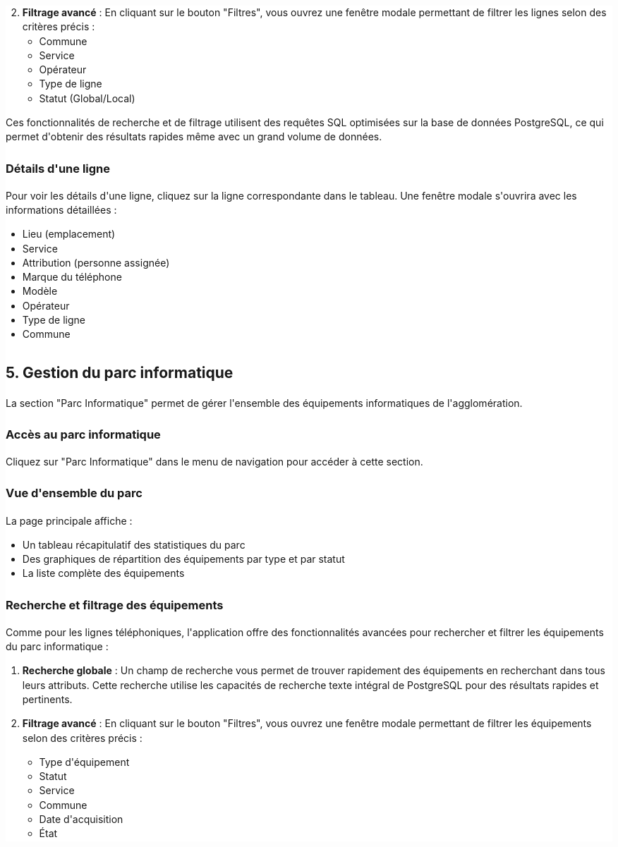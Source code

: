 2. **Filtrage avancé** : En cliquant sur le bouton "Filtres", vous ouvrez une fenêtre modale permettant de filtrer les lignes selon des critères précis :
   - Commune
   - Service
   - Opérateur
   - Type de ligne
   - Statut (Global/Local)

Ces fonctionnalités de recherche et de filtrage utilisent des requêtes SQL optimisées sur la base de données PostgreSQL, ce qui permet d'obtenir des résultats rapides même avec un grand volume de données.

### Détails d'une ligne

Pour voir les détails d'une ligne, cliquez sur la ligne correspondante dans le tableau. Une fenêtre modale s'ouvrira avec les informations détaillées :
- Lieu (emplacement)
- Service
- Attribution (personne assignée)
- Marque du téléphone
- Modèle
- Opérateur
- Type de ligne
- Commune

## 5. Gestion du parc informatique <a name="gestion-du-parc-informatique"></a>

La section "Parc Informatique" permet de gérer l'ensemble des équipements informatiques de l'agglomération.

### Accès au parc informatique

Cliquez sur "Parc Informatique" dans le menu de navigation pour accéder à cette section.

### Vue d'ensemble du parc

La page principale affiche :
- Un tableau récapitulatif des statistiques du parc
- Des graphiques de répartition des équipements par type et par statut
- La liste complète des équipements

### Recherche et filtrage des équipements

Comme pour les lignes téléphoniques, l'application offre des fonctionnalités avancées pour rechercher et filtrer les équipements du parc informatique :

1. **Recherche globale** : Un champ de recherche vous permet de trouver rapidement des équipements en recherchant dans tous leurs attributs. Cette recherche utilise les capacités de recherche texte intégral de PostgreSQL pour des résultats rapides et pertinents.

2. **Filtrage avancé** : En cliquant sur le bouton "Filtres", vous ouvrez une fenêtre modale permettant de filtrer les équipements selon des critères précis :
   - Type d'équipement
   - Statut
   - Service
   - Commune
   - Date d'acquisition
   - État
